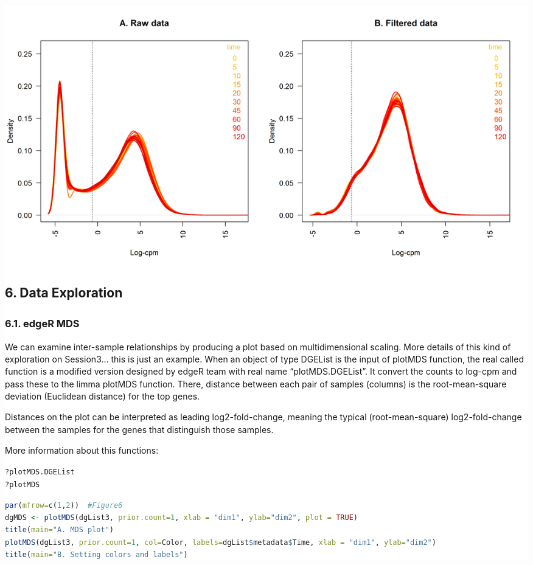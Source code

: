 <img src="3_Pipeline-Gene_expression_analysis_files/figure-gfm/fig5-1.png" style="display: block; margin: auto;" />

## 6\. Data Exploration

### 6.1. edgeR MDS

We can examine inter-sample relationships by producing a plot based on
multidimensional scaling. More details of this kind of exploration on
Session3… this is just an example. When an object of type DGEList is the
input of plotMDS function, the real called function is a modified
version designed by edgeR team with real name “plotMDS.DGEList”. It
convert the counts to log-cpm and pass these to the limma plotMDS
function. There, distance between each pair of samples (columns) is the
root-mean-square deviation (Euclidean distance) for the top genes.

Distances on the plot can be interpreted as leading log2-fold-change,
meaning the typical (root-mean-square) log2-fold-change between the
samples for the genes that distinguish those samples.

More information about this functions:

``` r
?plotMDS.DGEList
?plotMDS
```

``` r
par(mfrow=c(1,2))  #Figure6
dgMDS <- plotMDS(dgList3, prior.count=1, xlab = "dim1", ylab="dim2", plot = TRUE)
title(main="A. MDS plot")
plotMDS(dgList3, prior.count=1, col=Color, labels=dgList$metadata$Time, xlab = "dim1", ylab="dim2")
title(main="B. Setting colors and labels")
```
